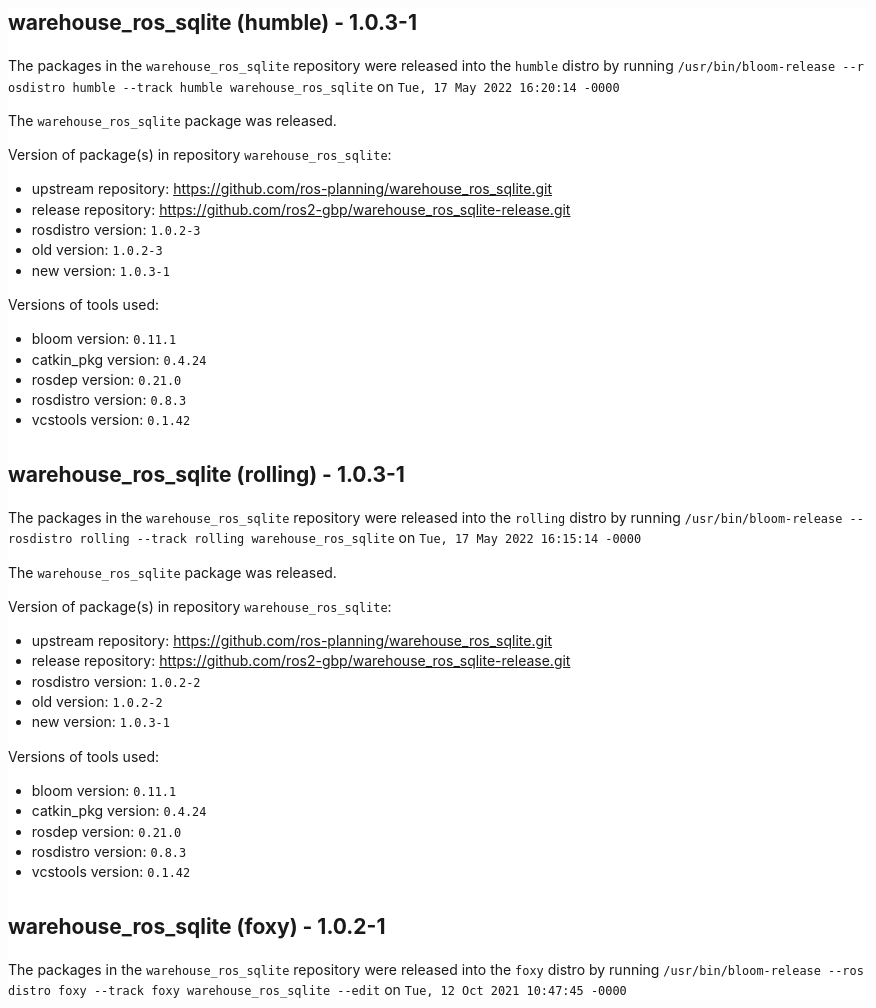 
## warehouse_ros_sqlite (humble) - 1.0.3-1

The packages in the `warehouse_ros_sqlite` repository were released into the `humble` distro by running `/usr/bin/bloom-release --rosdistro humble --track humble warehouse_ros_sqlite` on `Tue, 17 May 2022 16:20:14 -0000`

The `warehouse_ros_sqlite` package was released.

Version of package(s) in repository `warehouse_ros_sqlite`:

- upstream repository: https://github.com/ros-planning/warehouse_ros_sqlite.git
- release repository: https://github.com/ros2-gbp/warehouse_ros_sqlite-release.git
- rosdistro version: `1.0.2-3`
- old version: `1.0.2-3`
- new version: `1.0.3-1`

Versions of tools used:

- bloom version: `0.11.1`
- catkin_pkg version: `0.4.24`
- rosdep version: `0.21.0`
- rosdistro version: `0.8.3`
- vcstools version: `0.1.42`


## warehouse_ros_sqlite (rolling) - 1.0.3-1

The packages in the `warehouse_ros_sqlite` repository were released into the `rolling` distro by running `/usr/bin/bloom-release --rosdistro rolling --track rolling warehouse_ros_sqlite` on `Tue, 17 May 2022 16:15:14 -0000`

The `warehouse_ros_sqlite` package was released.

Version of package(s) in repository `warehouse_ros_sqlite`:

- upstream repository: https://github.com/ros-planning/warehouse_ros_sqlite.git
- release repository: https://github.com/ros2-gbp/warehouse_ros_sqlite-release.git
- rosdistro version: `1.0.2-2`
- old version: `1.0.2-2`
- new version: `1.0.3-1`

Versions of tools used:

- bloom version: `0.11.1`
- catkin_pkg version: `0.4.24`
- rosdep version: `0.21.0`
- rosdistro version: `0.8.3`
- vcstools version: `0.1.42`


## warehouse_ros_sqlite (foxy) - 1.0.2-1

The packages in the `warehouse_ros_sqlite` repository were released into the `foxy` distro by running `/usr/bin/bloom-release --rosdistro foxy --track foxy warehouse_ros_sqlite --edit` on `Tue, 12 Oct 2021 10:47:45 -0000`
